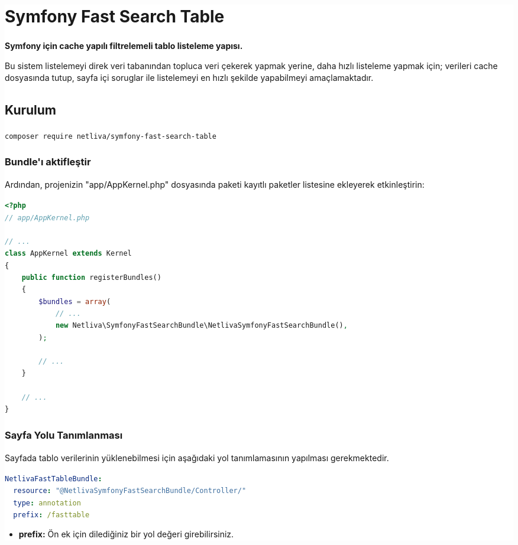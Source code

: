 # Symfony Fast Search Table
**Symfony için cache yapılı filtrelemeli tablo listeleme yapısı.**

Bu sistem listelemeyi direk veri tabanından topluca veri çekerek yapmak yerine, daha hızlı listeleme yapmak için; verileri cache dosyasında tutup, sayfa içi soruglar ile listelemeyi en hızlı şekilde yapabilmeyi amaçlamaktadır.

## Kurulum

```shell
composer require netliva/symfony-fast-search-table
```


### Bundle'ı aktifleştir

Ardından, projenizin "app/AppKernel.php" dosyasında paketi kayıtlı paketler listesine ekleyerek etkinleştirin:

```php
<?php
// app/AppKernel.php

// ...
class AppKernel extends Kernel
{
    public function registerBundles()
    {
        $bundles = array(
            // ...
            new Netliva\SymfonyFastSearchBundle\NetlivaSymfonyFastSearchBundle(),
        );

        // ...
    }

    // ...
}
```


### Sayfa Yolu Tanımlanması
Sayfada tablo verilerinin yüklenebilmesi için aşağıdaki yol tanımlamasının yapılması gerekmektedir.


```yaml
NetlivaFastTableBundle:
  resource: "@NetlivaSymfonyFastSearchBundle/Controller/"
  type: annotation
  prefix: /fasttable
```
* **prefix:** Ön ek için dilediğiniz bir yol değeri girebilirsiniz.

